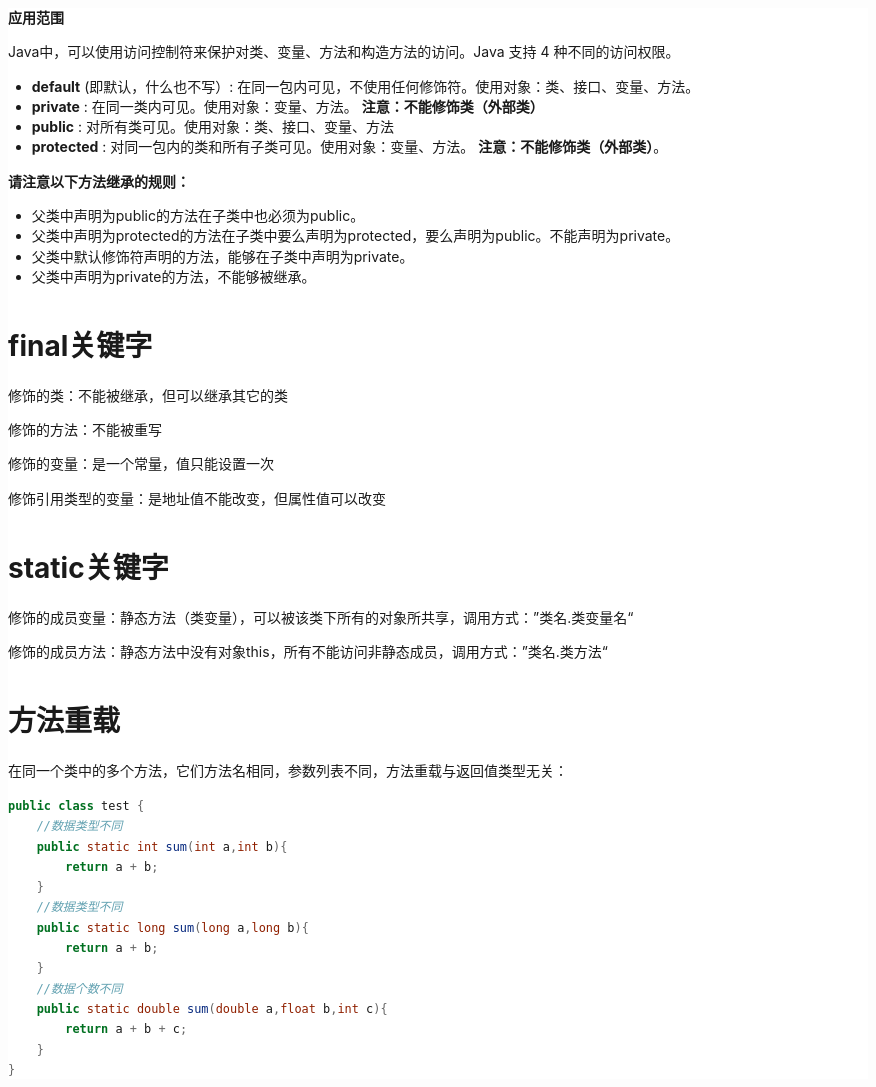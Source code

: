 **应用范围**

Java中，可以使用访问控制符来保护对类、变量、方法和构造方法的访问。Java 支持 4 种不同的访问权限。

- **default** (即默认，什么也不写）: 在同一包内可见，不使用任何修饰符。使用对象：类、接口、变量、方法。
- **private** : 在同一类内可见。使用对象：变量、方法。 **注意：不能修饰类（外部类）**
- **public** : 对所有类可见。使用对象：类、接口、变量、方法
- **protected** : 对同一包内的类和所有子类可见。使用对象：变量、方法。 **注意：不能修饰类（外部类）**。

**请注意以下方法继承的规则：**

- 父类中声明为public的方法在子类中也必须为public。
- 父类中声明为protected的方法在子类中要么声明为protected，要么声明为public。不能声明为private。
- 父类中默认修饰符声明的方法，能够在子类中声明为private。
- 父类中声明为private的方法，不能够被继承。

# final关键字

修饰的类：不能被继承，但可以继承其它的类

修饰的方法：不能被重写

修饰的变量：是一个常量，值只能设置一次

修饰引用类型的变量：是地址值不能改变，但属性值可以改变

# static关键字

修饰的成员变量：静态方法（类变量），可以被该类下所有的对象所共享，调用方式：”类名.类变量名“

修饰的成员方法：静态方法中没有对象this，所有不能访问非静态成员，调用方式：”类名.类方法“

# 方法重载

在同一个类中的多个方法，它们方法名相同，参数列表不同，方法重载与返回值类型无关：

```java
public class test {
    //数据类型不同
    public static int sum(int a,int b){
        return a + b;
    }
	//数据类型不同
    public static long sum(long a,long b){
        return a + b;
    }
    //数据个数不同
    public static double sum(double a,float b,int c){
        return a + b + c;
    }
}
```

